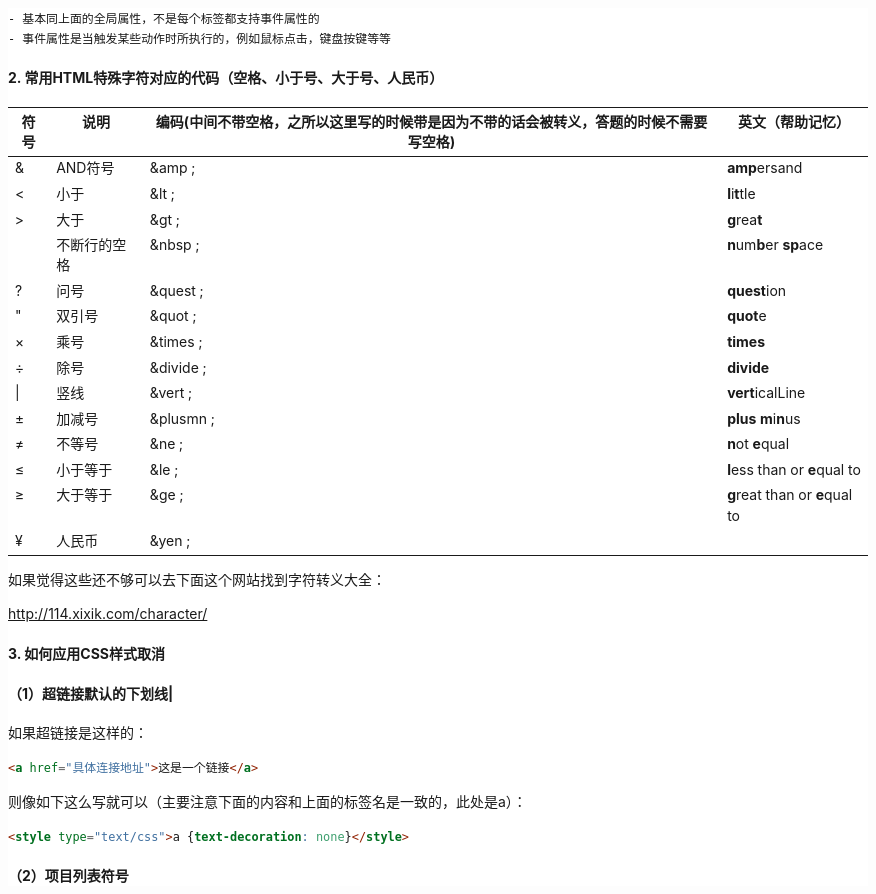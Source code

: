     - 基本同上面的全局属性，不是每个标签都支持事件属性的
    - 事件属性是当触发某些动作时所执行的，例如鼠标点击，键盘按键等等



#### 2. 常用HTML特殊字符对应的代码（空格、小于号、大于号、人民币）

| 符号 | 说明         | 编码(中间不带空格，之所以这里写的时候带是因为不带的话会被转义，答题的时候不需要写空格) | 英文（帮助记忆）               |
| ---- | ------------ | ------------------------------------------------------------ | ------------------------------ |
| &    | AND符号      | &amp ;                                                       | **amp**ersand                  |
| <    | 小于         | &lt ;                                                        | **l**i**t**tle                 |
| >    | 大于         | &gt ;                                                        | **g**rea**t**                  |
|      | 不断行的空格 | &nbsp ;                                                      | **n**um**b**er **sp**ace       |
| ?    | 问号         | &quest ;                                                     | **quest**ion                   |
| "    | 双引号       | &quot ;                                                      | **quot**e                      |
| ×    | 乘号         | &times ;                                                     | **times**                      |
| ÷    | 除号         | &divide ;                                                    | **divide**                     |
| \|   | 竖线         | &vert ;                                                      | **vert**icalLine               |
| ±    | 加减号       | &plusmn ;                                                    | **plus** **m**i**n**us         |
| ≠    | 不等号       | &ne ;                                                        | **n**ot **e**qual              |
| ≤    | 小于等于     | &le ;                                                        | **l**ess than or **e**qual to  |
| ≥    | 大于等于     | &ge ;                                                        | **g**reat than or **e**qual to |
| ¥    | 人民币       | &yen ;                                                       |                                |

如果觉得这些还不够可以去下面这个网站找到字符转义大全：

http://114.xixik.com/character/



#### 3. 如何应用CSS样式取消

#### （1）超链接默认的下划线|

如果超链接是这样的：

```html
<a href="具体连接地址">这是一个链接</a>
```

则像如下这么写就可以（主要注意下面的内容和上面的标签名是一致的，此处是a）：

```html
<style type="text/css">a {text-decoration: none}</style>
```

#### （2）项目列表符号
